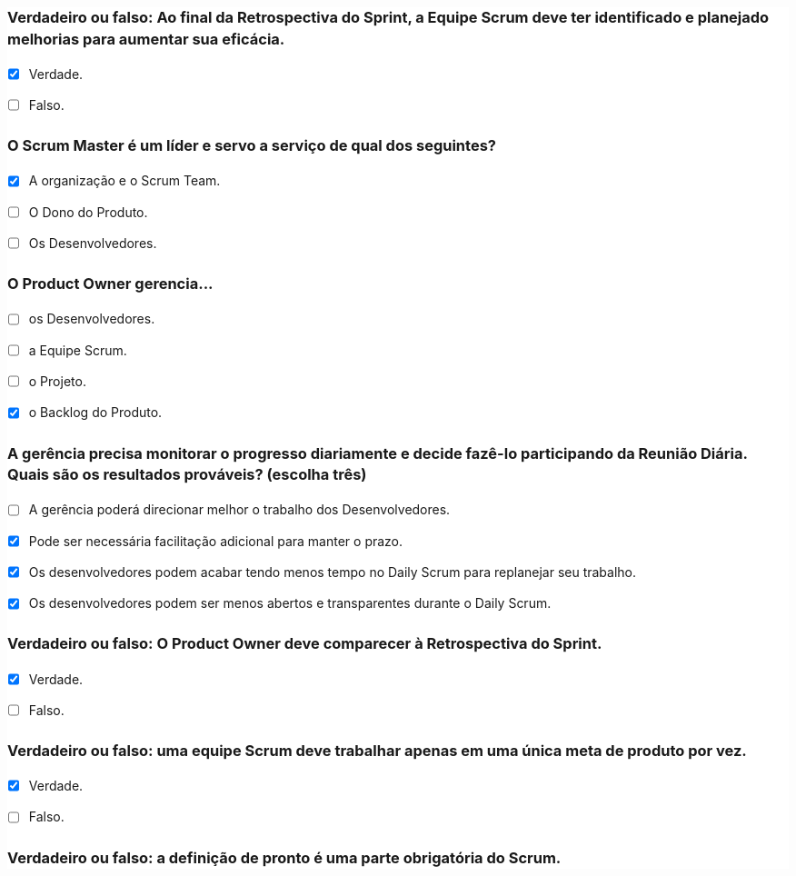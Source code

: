 

### Verdadeiro ou falso: Ao final da Retrospectiva do Sprint, a Equipe Scrum deve ter identificado e planejado melhorias para aumentar sua eficácia.

- [x] Verdade.
- [ ] Falso.



### O Scrum Master é um líder e servo a serviço de qual dos seguintes?

- [x] A organização e o Scrum Team.
- [ ] O Dono do Produto.
- [ ] Os Desenvolvedores.



### O Product Owner gerencia...

- [ ] os Desenvolvedores.
- [ ] a Equipe Scrum.
- [ ] o Projeto.
- [x] o Backlog do Produto.



### A gerência precisa monitorar o progresso diariamente e decide fazê-lo participando da Reunião Diária. Quais são os resultados prováveis? (escolha três)

- [ ] A gerência poderá direcionar melhor o trabalho dos Desenvolvedores.
- [x] Pode ser necessária facilitação adicional para manter o prazo.
- [x] Os desenvolvedores podem acabar tendo menos tempo no Daily Scrum para replanejar seu trabalho.
- [x] Os desenvolvedores podem ser menos abertos e transparentes durante o Daily Scrum.



### Verdadeiro ou falso: O Product Owner deve comparecer à Retrospectiva do Sprint.

- [x] Verdade.
- [ ] Falso.



### Verdadeiro ou falso: uma equipe Scrum deve trabalhar apenas em uma única meta de produto por vez.

- [x] Verdade.
- [ ] Falso.



### Verdadeiro ou falso: a definição de pronto é uma parte obrigatória do Scrum.
